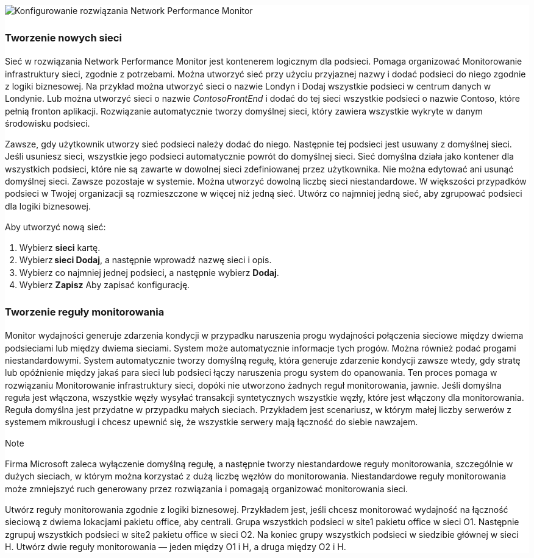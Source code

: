 ![Konfigurowanie rozwiązania Network Performance Monitor](media/log-analytics-network-performance-monitor-performance-monitor/npm-configure-button.png)

### <a name="create-new-networks"></a>Tworzenie nowych sieci

Sieć w rozwiązania Network Performance Monitor jest kontenerem logicznym dla podsieci. Pomaga organizować Monitorowanie infrastruktury sieci, zgodnie z potrzebami. Można utworzyć sieć przy użyciu przyjaznej nazwy i dodać podsieci do niego zgodnie z logiki biznesowej. Na przykład można utworzyć sieci o nazwie Londyn i Dodaj wszystkie podsieci w centrum danych w Londynie. Lub można utworzyć sieci o nazwie *ContosoFrontEnd* i dodać do tej sieci wszystkie podsieci o nazwie Contoso, które pełnią fronton aplikacji. Rozwiązanie automatycznie tworzy domyślnej sieci, który zawiera wszystkie wykryte w danym środowisku podsieci. 

Zawsze, gdy użytkownik utworzy sieć podsieci należy dodać do niego. Następnie tej podsieci jest usuwany z domyślnej sieci. Jeśli usuniesz sieci, wszystkie jego podsieci automatycznie powrót do domyślnej sieci. Sieć domyślna działa jako kontener dla wszystkich podsieci, które nie są zawarte w dowolnej sieci zdefiniowanej przez użytkownika. Nie można edytować ani usunąć domyślnej sieci. Zawsze pozostaje w systemie. Można utworzyć dowolną liczbę sieci niestandardowe. W większości przypadków podsieci w Twojej organizacji są rozmieszczone w więcej niż jedną sieć. Utwórz co najmniej jedną sieć, aby zgrupować podsieci dla logiki biznesowej.

Aby utworzyć nową sieć:


1. Wybierz **sieci** kartę.
1. Wybierz **sieci Dodaj**, a następnie wprowadź nazwę sieci i opis. 
2. Wybierz co najmniej jednej podsieci, a następnie wybierz **Dodaj**. 
3. Wybierz **Zapisz** Aby zapisać konfigurację. 


### <a name="create-monitoring-rules"></a>Tworzenie reguły monitorowania 

Monitor wydajności generuje zdarzenia kondycji w przypadku naruszenia progu wydajności połączenia sieciowe między dwiema podsieciami lub między dwiema sieciami. System może automatycznie informacje tych progów. Można również podać progami niestandardowymi. System automatycznie tworzy domyślną regułę, która generuje zdarzenie kondycji zawsze wtedy, gdy stratę lub opóźnienie między jakaś para sieci lub podsieci łączy naruszenia progu system do opanowania. Ten proces pomaga w rozwiązaniu Monitorowanie infrastruktury sieci, dopóki nie utworzono żadnych reguł monitorowania, jawnie. Jeśli domyślna reguła jest włączona, wszystkie węzły wysyłać transakcji syntetycznych wszystkie węzły, które jest włączony dla monitorowania. Reguła domyślna jest przydatne w przypadku małych sieciach. Przykładem jest scenariusz, w którym małej liczby serwerów z systemem mikrousługi i chcesz upewnić się, że wszystkie serwery mają łączność do siebie nawzajem.

>[!NOTE]
> Firma Microsoft zaleca wyłączenie domyślną regułę, a następnie tworzy niestandardowe reguły monitorowania, szczególnie w dużych sieciach, w którym można korzystać z dużą liczbę węzłów do monitorowania. Niestandardowe reguły monitorowania może zmniejszyć ruch generowany przez rozwiązania i pomagają organizować monitorowania sieci.

Utwórz reguły monitorowania zgodnie z logiki biznesowej. Przykładem jest, jeśli chcesz monitorować wydajność na łączność sieciową z dwiema lokacjami pakietu office, aby centrali. Grupa wszystkich podsieci w site1 pakietu office w sieci O1. Następnie zgrupuj wszystkich podsieci w site2 pakietu office w sieci O2. Na koniec grupy wszystkich podsieci w siedzibie głównej w sieci H. Utwórz dwie reguły monitorowania — jeden między O1 i H, a druga między O2 i H. 

